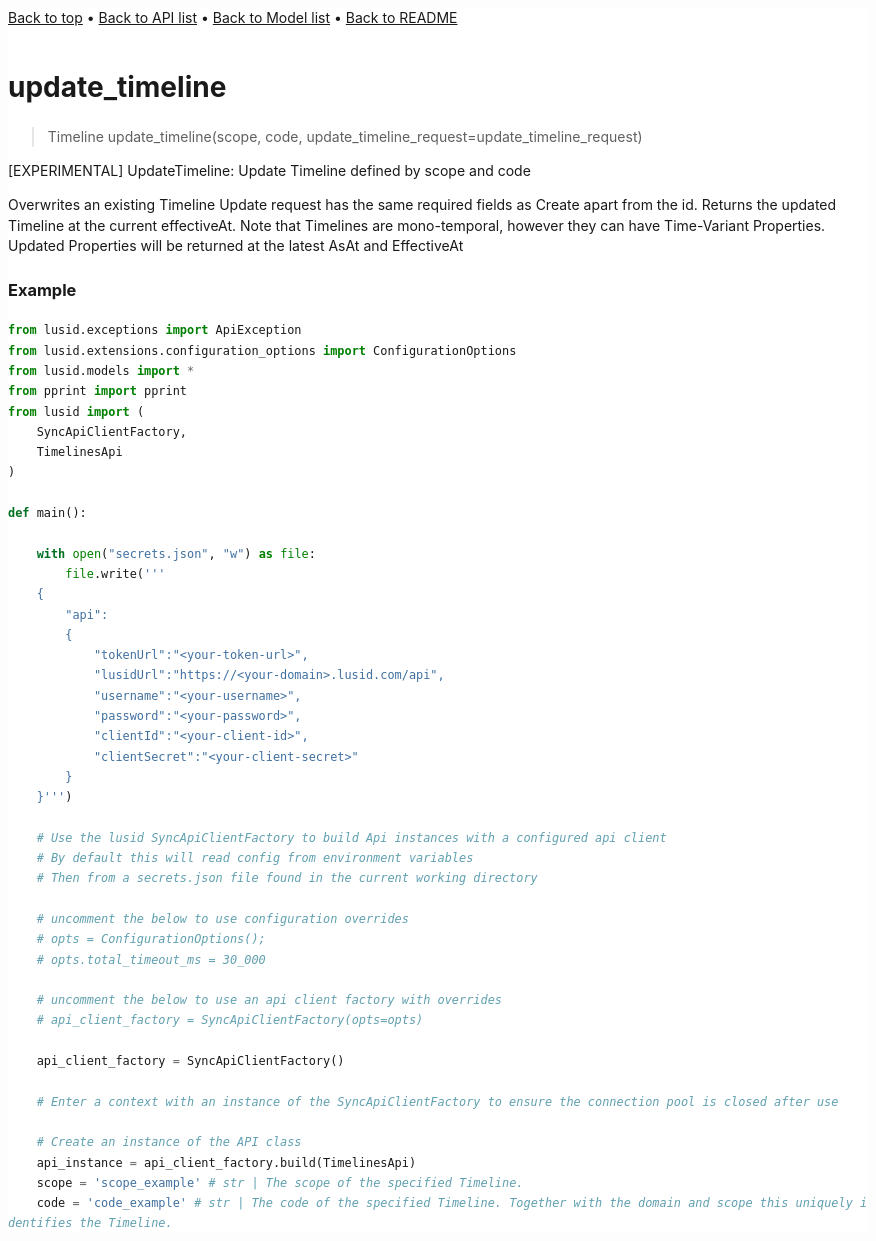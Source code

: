 [Back to top](#) &#8226; [Back to API list](../README.md#documentation-for-api-endpoints) &#8226; [Back to Model list](../README.md#documentation-for-models) &#8226; [Back to README](../README.md)

# **update_timeline**
> Timeline update_timeline(scope, code, update_timeline_request=update_timeline_request)

[EXPERIMENTAL] UpdateTimeline: Update Timeline defined by scope and code

Overwrites an existing Timeline  Update request has the same required fields as Create apart from the id.  Returns the updated Timeline at the current effectiveAt.  Note that Timelines are mono-temporal, however they can have Time-Variant Properties.  Updated Properties will be returned at the latest AsAt and EffectiveAt

### Example

```python
from lusid.exceptions import ApiException
from lusid.extensions.configuration_options import ConfigurationOptions
from lusid.models import *
from pprint import pprint
from lusid import (
    SyncApiClientFactory,
    TimelinesApi
)

def main():

    with open("secrets.json", "w") as file:
        file.write('''
    {
        "api":
        {
            "tokenUrl":"<your-token-url>",
            "lusidUrl":"https://<your-domain>.lusid.com/api",
            "username":"<your-username>",
            "password":"<your-password>",
            "clientId":"<your-client-id>",
            "clientSecret":"<your-client-secret>"
        }
    }''')

    # Use the lusid SyncApiClientFactory to build Api instances with a configured api client
    # By default this will read config from environment variables
    # Then from a secrets.json file found in the current working directory

    # uncomment the below to use configuration overrides
    # opts = ConfigurationOptions();
    # opts.total_timeout_ms = 30_000

    # uncomment the below to use an api client factory with overrides
    # api_client_factory = SyncApiClientFactory(opts=opts)

    api_client_factory = SyncApiClientFactory()

    # Enter a context with an instance of the SyncApiClientFactory to ensure the connection pool is closed after use
    
    # Create an instance of the API class
    api_instance = api_client_factory.build(TimelinesApi)
    scope = 'scope_example' # str | The scope of the specified Timeline.
    code = 'code_example' # str | The code of the specified Timeline. Together with the domain and scope this uniquely identifies the Timeline.

```